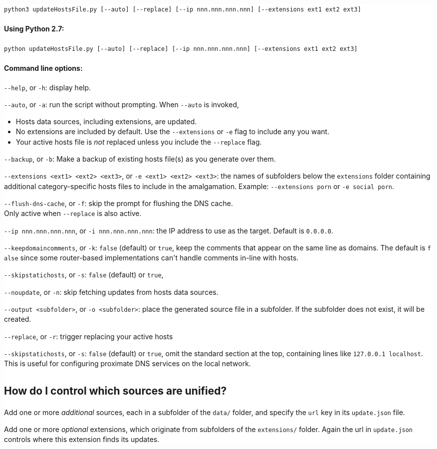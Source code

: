     python3 updateHostsFile.py [--auto] [--replace] [--ip nnn.nnn.nnn.nnn] [--extensions ext1 ext2 ext3]

#### Using Python 2.7:

    python updateHostsFile.py [--auto] [--replace] [--ip nnn.nnn.nnn.nnn] [--extensions ext1 ext2 ext3]

#### Command line options:

`--help`, or `-h`: display help.

`--auto`, or `-a`: run the script without prompting. When `--auto` is invoked,

* Hosts data sources, including extensions, are updated.
* No extensions are included by default.  Use the `--extensions` or `-e` flag
to include any you want.
* Your active hosts file is *not* replaced unless you include the `--replace`
flag.

`--backup`, or `-b`: Make a backup of existing hosts file(s) as you generate
over them.

`--extensions <ext1> <ext2> <ext3>`, or `-e <ext1> <ext2> <ext3>`: the names
of subfolders below the `extensions` folder containing additional
category-specific hosts files to include in the amalgamation. Example:
`--extensions porn` or `-e social porn`.

`--flush-dns-cache`, or `-f`: skip the prompt for flushing the DNS cache.  
Only active when `--replace` is also active.

`--ip nnn.nnn.nnn.nnn`, or `-i nnn.nnn.nnn.nnn`: the IP address to use as the
target.  Default is `0.0.0.0`.

`--keepdomaincomments`, or `-k`: `false` (default) or `true`, keep the comments
that appear on the same line as domains.  The default is `false` since some
router-based implementations can't handle comments in-line with hosts.

`--skipstatichosts`, or `-s`: `false` (default) or `true`,

`--noupdate`, or `-n`: skip fetching updates from hosts data sources.

`--output <subfolder>`, or `-o <subfolder>`: place the generated source file
in a subfolder.  If the subfolder does not exist, it will be created.

`--replace`, or `-r`: trigger replacing your active hosts

`--skipstatichosts`, or `-s`: `false` (default) or `true`, omit the standard
section at the top, containing lines like `127.0.0.1 localhost`.  This is
useful for configuring proximate DNS services on the local network.

## How do I control which sources are unified?

Add one or more  *additional* sources, each in a subfolder of the `data/`
folder, and specify the `url` key in its `update.json` file.

Add one or more *optional* extensions, which originate from subfolders of the
`extensions/` folder.  Again the url in `update.json` controls where this
extension finds its updates.
